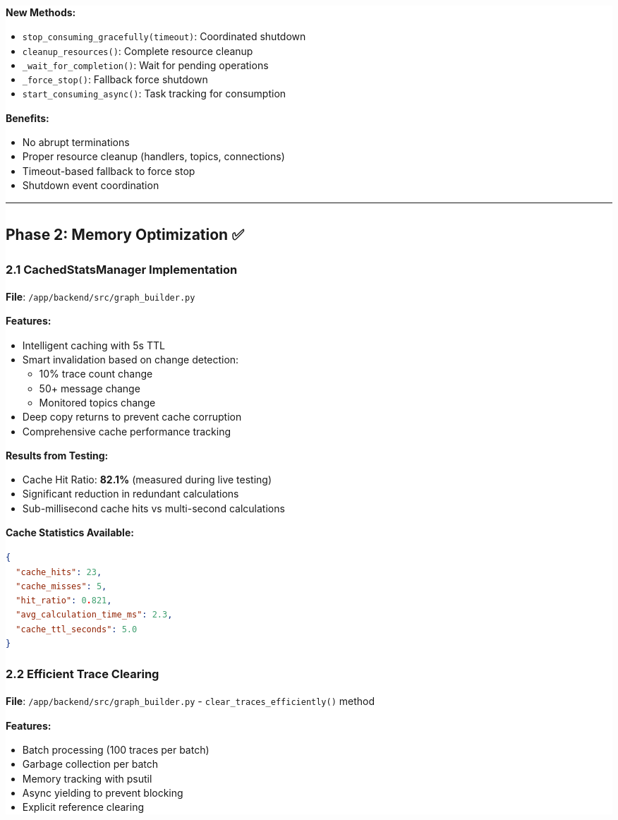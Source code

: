 **New Methods:**
- `stop_consuming_gracefully(timeout)`: Coordinated shutdown
- `cleanup_resources()`: Complete resource cleanup
- `_wait_for_completion()`: Wait for pending operations
- `_force_stop()`: Fallback force shutdown
- `start_consuming_async()`: Task tracking for consumption

**Benefits:**
- No abrupt terminations
- Proper resource cleanup (handlers, topics, connections)
- Timeout-based fallback to force stop
- Shutdown event coordination

---

## Phase 2: Memory Optimization ✅

### 2.1 CachedStatsManager Implementation
**File**: `/app/backend/src/graph_builder.py`

**Features:**
- Intelligent caching with 5s TTL
- Smart invalidation based on change detection:
  - 10% trace count change
  - 50+ message change
  - Monitored topics change
- Deep copy returns to prevent cache corruption
- Comprehensive cache performance tracking

**Results from Testing:**
- Cache Hit Ratio: **82.1%** (measured during live testing)
- Significant reduction in redundant calculations
- Sub-millisecond cache hits vs multi-second calculations

**Cache Statistics Available:**
```json
{
  "cache_hits": 23,
  "cache_misses": 5,
  "hit_ratio": 0.821,
  "avg_calculation_time_ms": 2.3,
  "cache_ttl_seconds": 5.0
}
```

### 2.2 Efficient Trace Clearing
**File**: `/app/backend/src/graph_builder.py` - `clear_traces_efficiently()` method

**Features:**
- Batch processing (100 traces per batch)
- Garbage collection per batch
- Memory tracking with psutil
- Async yielding to prevent blocking
- Explicit reference clearing
